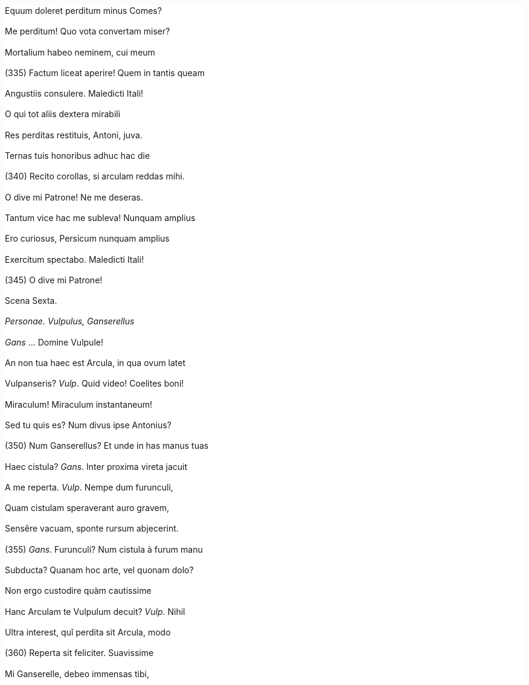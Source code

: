 Equum doleret perditum minus Comes?

Me perditum! Quo vota convertam miser?

Mortalium habeo neminem, cui meum

\(335\) Factum liceat aperire! Quem in tantis queam

Angustiis consulere. Maledicti Itali!

O qui tot aliis dextera mirabili

Res perditas restituis, Antoni, juva.

Ternas tuis honoribus adhuc hac die

\(340\) Recito corollas, si arculam reddas mihi.

O dive mi Patrone! Ne me deseras.

Tantum vice hac me subleva! Nunquam amplius

Ero curiosus, Persicum nunquam amplius

Exercitum spectabo. Maledicti Itali!

\(345\) O dive mi Patrone!

Scena Sexta.

*Personae. Vulpulus, Ganserellus*

*Gans* \... Domine Vulpule!

An non tua haec est Arcula, in qua ovum latet

Vulpanseris? *Vulp*. Quid video! Coelites boni!

Miraculum! Miraculum instantaneum!

Sed tu quis es? Num divus ipse Antonius?

\(350\) Num Ganserellus? Et unde in has manus tuas

Haec cistula? *Gans*. Inter proxima vireta jacuit

A me reperta. *Vulp*. Nempe dum furunculi,

Quam cistulam speraverant auro gravem,

Sensêre vacuam, sponte rursum abjecerint.

\(355\) *Gans*. Furunculi? Num cistula à furum manu

Subducta? Quanam hoc arte, vel quonam dolo?

Non ergo custodire quàm cautissime

Hanc Arculam te Vulpulum decuit? *Vulp*. Nihil

Ultra interest, quî perdita sit Arcula, modo

\(360\) Reperta sit feliciter. Suavissime

Mi Ganserelle, debeo immensas tibi,
